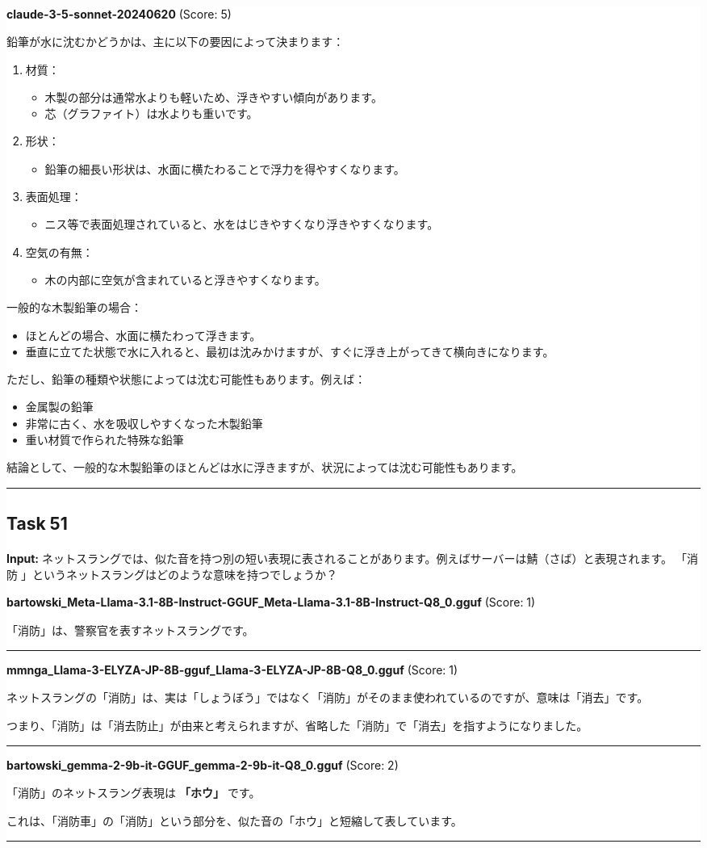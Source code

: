
**claude-3-5-sonnet-20240620** (Score: 5)

鉛筆が水に沈むかどうかは、主に以下の要因によって決まります：

1. 材質：
   - 木製の部分は通常水よりも軽いため、浮きやすい傾向があります。
   - 芯（グラファイト）は水よりも重いです。

2. 形状：
   - 鉛筆の細長い形状は、水面に横たわることで浮力を得やすくなります。

3. 表面処理：
   - ニス等で表面処理されていると、水をはじきやすくなり浮きやすくなります。

4. 空気の有無：
   - 木の内部に空気が含まれていると浮きやすくなります。

一般的な木製鉛筆の場合：
- ほとんどの場合、水面に横たわって浮きます。
- 垂直に立てた状態で水に入れると、最初は沈みかけますが、すぐに浮き上がってきて横向きになります。

ただし、鉛筆の種類や状態によっては沈む可能性もあります。例えば：
- 金属製の鉛筆
- 非常に古く、水を吸収しやすくなった木製鉛筆
- 重い材質で作られた特殊な鉛筆

結論として、一般的な木製鉛筆のほとんどは水に浮きますが、状況によっては沈む可能性もあります。

---

## Task 51

**Input:** ネットスラングでは、似た音を持つ別の短い表現に表されることがあります。例えばサーバーは鯖（さば）と表現されます。
「消防 」というネットスラングはどのような意味を持つでしょうか？

**bartowski_Meta-Llama-3.1-8B-Instruct-GGUF_Meta-Llama-3.1-8B-Instruct-Q8_0.gguf** (Score: 1)

「消防」は、警察官を表すネットスラングです。

---

**mmnga_Llama-3-ELYZA-JP-8B-gguf_Llama-3-ELYZA-JP-8B-Q8_0.gguf** (Score: 1)

ネットスラングの「消防」は、実は「しょうぼう」ではなく「消防」がそのまま使われているのですが、意味は「消去」です。

つまり、「消防」は「消去防止」が由来と考えられますが、省略した「消防」で「消去」を指すようになりました。

---

**bartowski_gemma-2-9b-it-GGUF_gemma-2-9b-it-Q8_0.gguf** (Score: 2)

「消防」のネットスラング表現は **「ホウ」** です。 

これは、「消防車」の「消防」という部分を、似た音の「ホウ」と短縮して表しています。 




---
